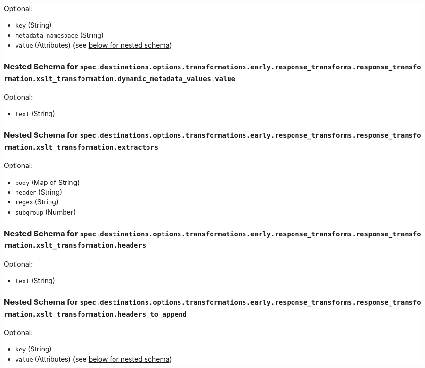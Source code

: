 Optional:

- `key` (String)
- `metadata_namespace` (String)
- `value` (Attributes) (see [below for nested schema](#nestedatt--spec--destinations--options--transformations--early--response_transforms--response_transformation--xslt_transformation--dynamic_metadata_values--value))

<a id="nestedatt--spec--destinations--options--transformations--early--response_transforms--response_transformation--xslt_transformation--dynamic_metadata_values--value"></a>
### Nested Schema for `spec.destinations.options.transformations.early.response_transforms.response_transformation.xslt_transformation.dynamic_metadata_values.value`

Optional:

- `text` (String)



<a id="nestedatt--spec--destinations--options--transformations--early--response_transforms--response_transformation--xslt_transformation--extractors"></a>
### Nested Schema for `spec.destinations.options.transformations.early.response_transforms.response_transformation.xslt_transformation.extractors`

Optional:

- `body` (Map of String)
- `header` (String)
- `regex` (String)
- `subgroup` (Number)


<a id="nestedatt--spec--destinations--options--transformations--early--response_transforms--response_transformation--xslt_transformation--headers"></a>
### Nested Schema for `spec.destinations.options.transformations.early.response_transforms.response_transformation.xslt_transformation.headers`

Optional:

- `text` (String)


<a id="nestedatt--spec--destinations--options--transformations--early--response_transforms--response_transformation--xslt_transformation--headers_to_append"></a>
### Nested Schema for `spec.destinations.options.transformations.early.response_transforms.response_transformation.xslt_transformation.headers_to_append`

Optional:

- `key` (String)
- `value` (Attributes) (see [below for nested schema](#nestedatt--spec--destinations--options--transformations--early--response_transforms--response_transformation--xslt_transformation--headers_to_append--value))
